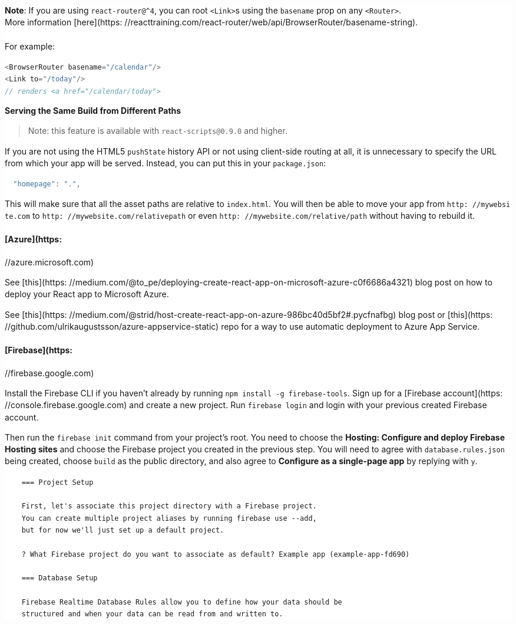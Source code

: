 **Note**: If you are using `react-router@^4`, you can root `<Link>`s using the `basename` prop on any `<Router>`.\
More information [here](https:
//reacttraining.com/react-router/web/api/BrowserRouter/basename-string).\
\
For example:

```js
<BrowserRouter basename="/calendar"/>
<Link to="/today"/>
// renders <a href="/calendar/today">
```

**Serving the Same Build from Different Paths**

> Note: this feature is available with `react-scripts@0.9.0` and higher.

If you are not using the HTML5 `pushState` history API or not using client-side routing at all, it is unnecessary to specify the URL from which your app will be served. Instead, you can put this in your `package.json`:

```js
  "homepage": ".",
```

This will make sure that all the asset paths are relative to `index.html`. You will then be able to move your app from `http: //mywebsite.com` to `http: //mywebsite.com/relativepath` or even `http: //mywebsite.com/relative/path` without having to rebuild it.

#### [Azure](https:

//azure.microsoft.com)

See [this](https:
//medium.com/@to_pe/deploying-create-react-app-on-microsoft-azure-c0f6686a4321) blog post on how to deploy your React app to Microsoft Azure.

See [this](https:
//medium.com/@strid/host-create-react-app-on-azure-986bc40d5bf2#.pycfnafbg) blog post or [this](https:
//github.com/ulrikaugustsson/azure-appservice-static) repo for a way to use automatic deployment to Azure App Service.

#### [Firebase](https:

//firebase.google.com)

Install the Firebase CLI if you haven’t already by running `npm install -g firebase-tools`. Sign up for a [Firebase account](https:
//console.firebase.google.com) and create a new project. Run `firebase login` and login with your previous created Firebase account.

Then run the `firebase init` command from your project’s root. You need to choose the **Hosting: Configure and deploy Firebase Hosting sites** and choose the Firebase project you created in the previous step. You will need to agree with `database.rules.json` being created, choose `build` as the public directory, and also agree to **Configure as a single-page app** by replying with `y`.

````
    === Project Setup

    First, let's associate this project directory with a Firebase project.
    You can create multiple project aliases by running firebase use --add,
    but for now we'll just set up a default project.

    ? What Firebase project do you want to associate as default? Example app (example-app-fd690)

    === Database Setup

    Firebase Realtime Database Rules allow you to define how your data should be
    structured and when your data can be read from and written to.
````